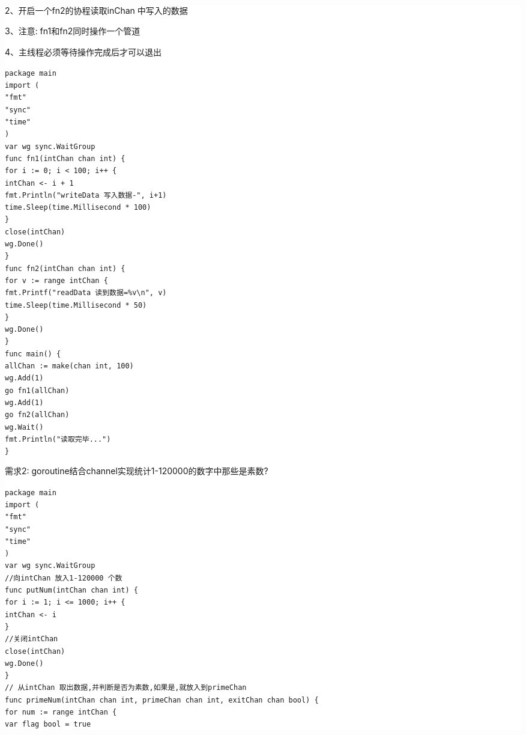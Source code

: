 2、开启一个fn2的协程读取inChan 中写入的数据

3、注意: fn1和fn2同时操作一个管道

4、主线程必须等待操作完成后才可以退出



```golang
package main
import (
"fmt"
"sync"
"time"
)
var wg sync.WaitGroup
func fn1(intChan chan int) {
for i := 0; i < 100; i++ {
intChan <- i + 1
fmt.Println("writeData 写入数据-", i+1)
time.Sleep(time.Millisecond * 100)
}
close(intChan)
wg.Done()
}
func fn2(intChan chan int) {
for v := range intChan {
fmt.Printf("readData 读到数据=%v\n", v)
time.Sleep(time.Millisecond * 50)
}
wg.Done()
}
func main() {
allChan := make(chan int, 100)
wg.Add(1)
go fn1(allChan)
wg.Add(1)
go fn2(allChan)
wg.Wait()
fmt.Println("读取完毕...")
}
```



需求2:  goroutine结合channel实现统计1-120000的数字中那些是素数?

```golang
package main
import (
"fmt"
"sync"
"time"
)
var wg sync.WaitGroup
//向intChan 放入1-120000 个数
func putNum(intChan chan int) {
for i := 1; i <= 1000; i++ {
intChan <- i
}
//关闭intChan
close(intChan)
wg.Done()
}
// 从intChan 取出数据,并判断是否为素数,如果是,就放入到primeChan
func primeNum(intChan chan int, primeChan chan int, exitChan chan bool) {
for num := range intChan {
var flag bool = true
```